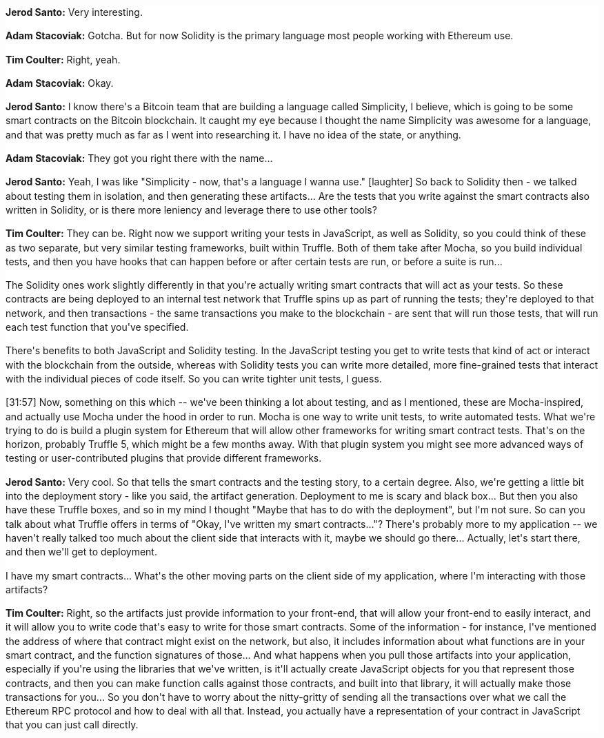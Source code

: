 **Jerod Santo:** Very interesting.

**Adam Stacoviak:** Gotcha. But for now Solidity is the primary language most people working with Ethereum use.

**Tim Coulter:** Right, yeah.

**Adam Stacoviak:** Okay.

**Jerod Santo:** I know there's a Bitcoin team that are building a language called Simplicity, I believe, which is going to be some smart contracts on the Bitcoin blockchain. It caught my eye because I thought the name Simplicity was awesome for a language, and that was pretty much as far as I went into researching it. I have no idea of the state, or anything.

**Adam Stacoviak:** They got you right there with the name...

**Jerod Santo:** Yeah, I was like "Simplicity - now, that's a language I wanna use." \[laughter\] So back to Solidity then - we talked about testing them in isolation, and then generating these artifacts... Are the tests that you write against the smart contracts also written in Solidity, or is there more leniency and leverage there to use other tools?

**Tim Coulter:** They can be. Right now we support writing your tests in JavaScript, as well as Solidity, so you could think of these as two separate, but very similar testing frameworks, built within Truffle. Both of them take after Mocha, so you build individual tests, and then you have hooks that can happen before or after certain tests are run, or before a suite is run...

The Solidity ones work slightly differently in that you're actually writing smart contracts that will act as your tests. So these contracts are being deployed to an internal test network that Truffle spins up as part of running the tests; they're deployed to that network, and then transactions - the same transactions you make to the blockchain - are sent that will run those tests, that will run each test function that you've specified.

There's benefits to both JavaScript and Solidity testing. In the JavaScript testing you get to write tests that kind of act or interact with the blockchain from the outside, whereas with Solidity tests you can write more detailed, more fine-grained tests that interact with the individual pieces of code itself. So you can write tighter unit tests, I guess.

\[31:57\] Now, something on this which -- we've been thinking a lot about testing, and as I mentioned, these are Mocha-inspired, and actually use Mocha under the hood in order to run. Mocha is one way to write unit tests, to write automated tests. What we're trying to do is build a plugin system for Ethereum that will allow other frameworks for writing smart contract tests. That's on the horizon, probably Truffle 5, which might be a few months away. With that plugin system you might see more advanced ways of testing or user-contributed plugins that provide different frameworks.

**Jerod Santo:** Very cool. So that tells the smart contracts and the testing story, to a certain degree. Also, we're getting a little bit into the deployment story - like you said, the artifact generation. Deployment to me is scary and black box... But then you also have these Truffle boxes, and so in my mind I thought "Maybe that has to do with the deployment", but I'm not sure. So can you talk about what Truffle offers in terms of "Okay, I've written my smart contracts..."? There's probably more to my application -- we haven't really talked too much about the client side that interacts with it, maybe we should go there... Actually, let's start there, and then we'll get to deployment.

I have my smart contracts... What's the other moving parts on the client side of my application, where I'm interacting with those artifacts?

**Tim Coulter:** Right, so the artifacts just provide information to your front-end, that will allow your front-end to easily interact, and it will allow you to write code that's easy to write for those smart contracts. Some of the information - for instance, I've mentioned the address of where that contract might exist on the network, but also, it includes information about what functions are in your smart contract, and the function signatures of those... And what happens when you pull those artifacts into your application, especially if you're using the libraries that we've written, is it'll actually create JavaScript objects for you that represent those contracts, and then you can make function calls against those contracts, and built into that library, it will actually make those transactions for you... So you don't have to worry about the nitty-gritty of sending all the transactions over what we call the Ethereum RPC protocol and how to deal with all that. Instead, you actually have a representation of your contract in JavaScript that you can just call directly.
